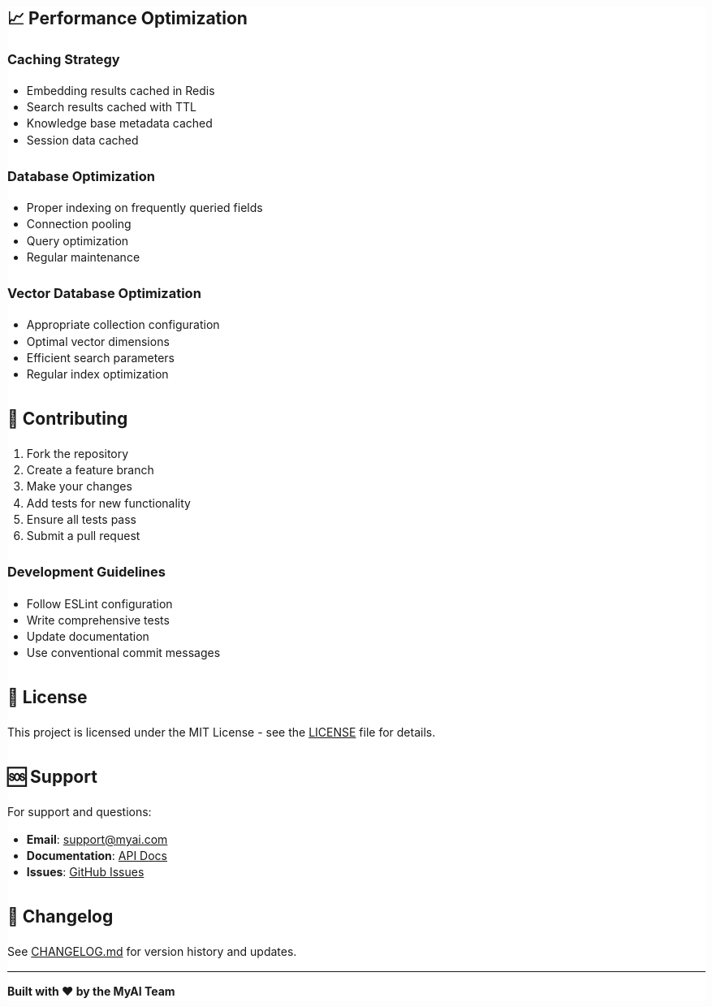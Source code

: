 ## 📈 Performance Optimization

### Caching Strategy
- Embedding results cached in Redis
- Search results cached with TTL
- Knowledge base metadata cached
- Session data cached

### Database Optimization
- Proper indexing on frequently queried fields
- Connection pooling
- Query optimization
- Regular maintenance

### Vector Database Optimization
- Appropriate collection configuration
- Optimal vector dimensions
- Efficient search parameters
- Regular index optimization

## 🤝 Contributing

1. Fork the repository
2. Create a feature branch
3. Make your changes
4. Add tests for new functionality
5. Ensure all tests pass
6. Submit a pull request

### Development Guidelines
- Follow ESLint configuration
- Write comprehensive tests
- Update documentation
- Use conventional commit messages

## 📄 License

This project is licensed under the MIT License - see the [LICENSE](LICENSE) file for details.

## 🆘 Support

For support and questions:
- **Email**: support@myai.com
- **Documentation**: [API Docs](http://localhost:3002/api-docs)
- **Issues**: [GitHub Issues](https://github.com/myai/rag-service/issues)

## 🔄 Changelog

See [CHANGELOG.md](CHANGELOG.md) for version history and updates.

---

**Built with ❤️ by the MyAI Team**